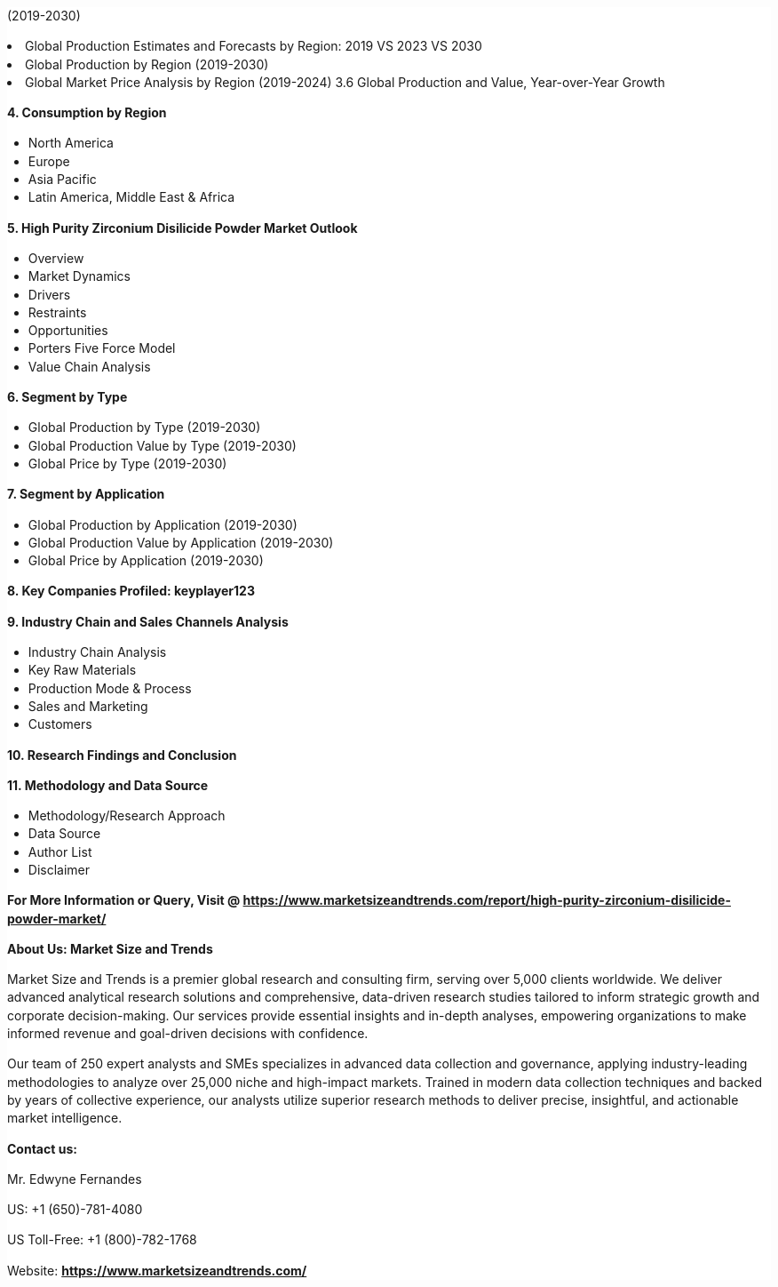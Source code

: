 (2019-2030)</li><li>Global Production Estimates and Forecasts by Region: 2019 VS 2023 VS 2030</li><li>Global Production by Region (2019-2030)</li><li>Global Market Price Analysis by Region (2019-2024) 3.6 Global Production and Value, Year-over-Year Growth</li></ul><p><strong>4. Consumption by Region</strong></p><ul><li>North America</li><li>Europe</li><li>Asia Pacific</li><li>Latin America, Middle East &amp; Africa</li></ul><p><strong>5. High Purity Zirconium Disilicide Powder Market Outlook</strong></p><ul><li>Overview</li><li>Market Dynamics</li><li>Drivers</li><li>Restraints</li><li>Opportunities</li><li>Porters Five Force Model</li><li>Value Chain Analysis&nbsp;</li></ul><p><strong>6. Segment by Type</strong></p><ul><li>Global Production by Type (2019-2030)</li><li>Global Production Value by Type (2019-2030)</li><li>Global Price by Type (2019-2030)</li></ul><p><strong>7. Segment by Application</strong></p><ul><li>Global Production by Application (2019-2030)</li><li>Global Production Value by Application (2019-2030)</li><li>Global Price by Application (2019-2030)</li></ul><p><strong>8. Key Companies Profiled: keyplayer123</strong></p><p><strong>9. Industry Chain and Sales Channels Analysis</strong></p><ul><li>Industry Chain Analysis</li><li>Key Raw Materials</li><li>Production Mode &amp; Process</li><li>Sales and Marketing</li><li>Customers</li></ul><p><strong>10. Research Findings and Conclusion</strong></p><p><strong>11. Methodology and Data Source</strong></p><ul><li>Methodology/Research Approach</li><li>Data Source</li><li>Author List</li><li>Disclaimer</li></ul></p><p><strong>For More Information or Query, Visit @ <a href="https://www.marketsizeandtrends.com/report/high-purity-zirconium-disilicide-powder-market/">https://www.marketsizeandtrends.com/report/high-purity-zirconium-disilicide-powder-market/</a></strong></p><p><strong>About Us: Market Size and Trends</strong></p><p>Market Size and Trends is a premier global research and consulting firm, serving over 5,000 clients worldwide. We deliver advanced analytical research solutions and comprehensive, data-driven research studies tailored to inform strategic growth and corporate decision-making. Our services provide essential insights and in-depth analyses, empowering organizations to make informed revenue and goal-driven decisions with confidence.</p><p>Our team of 250 expert analysts and SMEs specializes in advanced data collection and governance, applying industry-leading methodologies to analyze over 25,000 niche and high-impact markets. Trained in modern data collection techniques and backed by years of collective experience, our analysts utilize superior research methods to deliver precise, insightful, and actionable market intelligence.</p><p><strong>Contact us:</strong></p><p>Mr. Edwyne Fernandes</p><p>US: +1 (650)-781-4080</p><p>US Toll-Free: +1 (800)-782-1768</p><p>Website: <strong><a href="https://www.marketsizeandtrends.com/">https://www.marketsizeandtrends.com/</a></strong></p>
